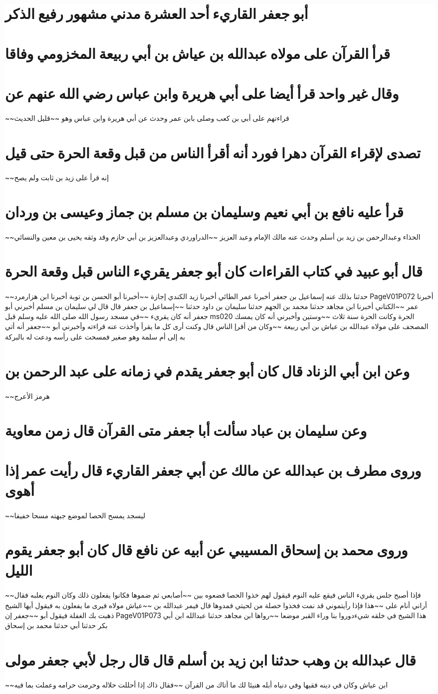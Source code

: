 # أبو جعفر القاريء أحد العشرة مدني مشهور رفيع الذكر
# قرأ القرآن على مولاه عبدالله بن عياش بن أبي ربيعة المخزومي وفاقا
# وقال غير واحد قرأ أيضا على أبي هريرة وابن عباس رضي الله عنهم عن
~~قراءتهم على أبي بن كعب وصلى بابن عمر وحدث عن أبي هريرة وابن عباس وهو
~~قليل الحديث
# تصدى لإقراء القرآن دهرا فورد أنه أقرأ الناس من قبل وقعة الحرة حتى قيل
~~إنه قرأ على زيد بن ثابت ولم يصح
# قرأ عليه نافع بن أبي نعيم وسليمان بن مسلم بن جماز وعيسى بن وردان
~~الحذاء وعبدالرحمن بن زيد بن أسلم وحدث عنه مالك الإمام وعبد العزيز
~~الدراوردي وعبدالعزيز بن أبي حازم وقد وثقه يحيى بن معين والنسائي
# قال أبو عبيد في كتاب القراءات كان أبو جعفر يقريء الناس قبل وقعة الحرة
~~حدثنا بذلك عنه إسماعيل بن جعفر أخبرنا عمر الطائي أخبرنا زيد الكندي إجازة
~~أخبرنا أبو الحسن بن توبة أخبرنا ابن هزارمرد PageV01P072 أخبرنا عمر
~~الكتاني أخبرنا ابن مجاهد حدثنا محمد بن الجهم حدثنا سليمان بن داود حدثنا
~~إسماعيل بن جعفر قال قال لي سليمان بن مسلم أخبرني أبو جعفر أنه كان يقريء
~~في مسجد رسول الله صلى الله عليه وسلم قبل ms020 الحرة وكانت الحرة سنة ثلاث
~~وستين وأخبرني أنه كان يمسك المصحف على مولاه عبدالله بن عياش بن أبي ربيعة
~~وكان من أقرإ الناس قال وكنت أرى كل ما يقرأ وأخذت عنه قراءته وأخبرني أبو
~~جعفر أنه أتي به إلى أم سلمة وهو صغير فمسحت على رأسه ودعت له بالبركة
# وعن ابن أبي الزناد قال كان أبو جعفر يقدم في زمانه على عبد الرحمن بن
~~هرمز الأعرج
# وعن سليمان بن عباد سألت أبا جعفر متى القرآن قال زمن معاوية
# وروى مطرف بن عبدالله عن مالك عن أبي جعفر القاريء قال رأيت عمر إذا أهوى
~~ليسجد يمسح الحصا لموضع جبهته مسحا خفيفا
# وروى محمد بن إسحاق المسيبي عن أبيه عن نافع قال كان أبو جعفر يقوم الليل
~~فإذا أصبح جلس يقريء الناس فيقع عليه النوم قيقول لهم خذوا الحصا فضعوه بين
~~أصابعي ثم ضموها فكانوا يفعلون ذلك وكان النوم يغلبه فقال أراني أنام على
~~هذا فإذا رأيتموني قد نمت فخذوا خصلة من لحيتي فمدوها قال فيمر عبدالله بن
~~عياش مولاه فيرى ما يفعلون به فيقول أيها الشيخ ذهبت بك الغفلة فيقول أبو
~~جعفر إن PageV01P073 هذا الشيخ في خلقه شيءدوروا بنا وراء القبر موضعا
~~رواها ابن مجاهد حدثنا عبدالله ابن أبي بكر حدثنا أبي حدثنا محمد بن إسحاق
# قال عبدالله بن وهب حدثنا ابن زيد بن أسلم قال قال رجل لأبي جعفر مولى
~~ابن عياش وكان في دينه فقيها وفي دنياه أبله هنيئا لك ما أتاك من القرآن
~~فقال ذاك إذا أحللت حلاله وحرمت حرامه وعملت بما فيه